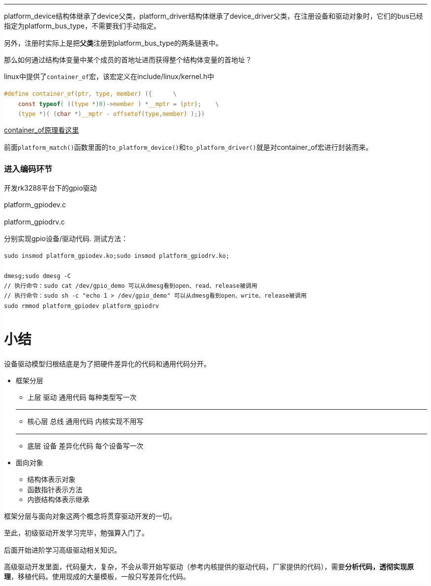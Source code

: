 ------

platform_device结构体继承了device父类，platform_driver结构体继承了device_driver父类，在注册设备和驱动对象时，它们的bus已经指定为platform_bus_type，不需要我们手动指定。

另外，注册时实际上是把**父类**注册到platform_bus_type的两条链表中。

那么如何通过结构体变量中某个成员的首地址进而获得整个结构体变量的首地址？

linux中提供了`container_of`宏，该宏定义在include/linux/kernel.h中

```c
#define container_of(ptr, type, member) ({	    \
	const typeof( ((type *)0)->member ) *__mptr = (ptr);    \
	(type *)( (char *)__mptr - offsetof(type,member) );})
```

[container_of原理看这里](https://blog.csdn.net/npy_lp/article/details/7010752)

前面`platform_match()`函数里面的`to_platform_device()`和`to_platform_driver()`就是对container_of宏进行封装而来。

### 进入编码环节

开发rk3288平台下的gpio驱动

platform_gpiodev.c

platform_gpiodrv.c

分别实现gpio设备/驱动代码.
测试方法：

```shell
sudo insmod platform_gpiodev.ko;sudo insmod platform_gpiodrv.ko;

dmesg;sudo dmesg -C
// 执行命令：sudo cat /dev/gpio_demo 可以从dmesg看到open、read、release被调用
// 执行命令：sudo sh -c "echo 1 > /dev/gpio_demo" 可以从dmesg看到open、write、release被调用
sudo rmmod platform_gpiodev platform_gpiodrv  
```



# 小结

设备驱动模型归根结底是为了把硬件差异化的代码和通用代码分开。

- 框架分层

  - 上层		驱动 		通用代码		每种类型写一次

  ------

  - 核心层	总线 		通用代码		内核实现不用写

  ------

  - 底层		设备 		差异化代码	每个设备写一次

- 面向对象

  - 结构体表示对象
  - 函数指针表示方法
  - 内嵌结构体表示继承



框架分层与面向对象这两个概念将贯穿驱动开发的一切。

至此，初级驱动开发学习完毕，勉强算入门了。

后面开始进阶学习高级驱动相关知识。

高级驱动开发里面，代码量大，复杂，不会从零开始写驱动（参考内核提供的驱动代码，厂家提供的代码），需要**分析代码，透彻实现原理**，移植代码。使用现成的大量模板，一般只写差异化代码。